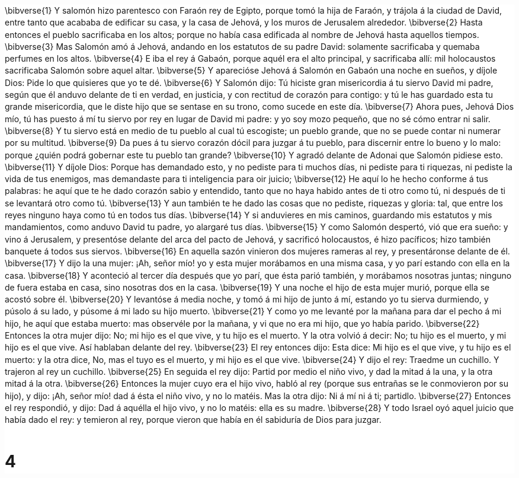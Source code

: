 \bibverse{1} Y salomón hizo parentesco con Faraón rey de Egipto, porque tomó la hija de Faraón, y trájola á la ciudad de David, entre tanto que acababa de edificar su casa, y la casa de Jehová, y los muros de Jerusalem alrededor. \bibverse{2} Hasta entonces el pueblo sacrificaba en los altos; porque no había casa edificada al nombre de Jehová hasta aquellos tiempos. \bibverse{3} Mas Salomón amó á Jehová, andando en los estatutos de su padre David: solamente sacrificaba y quemaba perfumes en los altos. \bibverse{4} E iba el rey á Gabaón, porque aquél era el alto principal, y sacrificaba allí: mil holocaustos sacrificaba Salomón sobre aquel altar. \bibverse{5} Y aparecióse Jehová á Salomón en Gabaón una noche en sueños, y díjole Dios: Pide lo que quisieres que yo te dé. \bibverse{6} Y Salomón dijo: Tú hiciste gran misericordia á tu siervo David mi padre, según que él anduvo delante de ti en verdad, en justicia, y con rectitud de corazón para contigo: y tú le has guardado esta tu grande misericordia, que le diste hijo que se sentase en su trono, como sucede en este día. \bibverse{7} Ahora pues, Jehová Dios mío, tú has puesto á mí tu siervo por rey en lugar de David mi padre: y yo soy mozo pequeño, que no sé cómo entrar ni salir. \bibverse{8} Y tu siervo está en medio de tu pueblo al cual tú escogiste; un pueblo grande, que no se puede contar ni numerar por su multitud. \bibverse{9} Da pues á tu siervo corazón dócil para juzgar á tu pueblo, para discernir entre lo bueno y lo malo: porque ¿quién podrá gobernar este tu pueblo tan grande? \bibverse{10} Y agradó delante de Adonai que Salomón pidiese esto. \bibverse{11} Y díjole Dios: Porque has demandado esto, y no pediste para ti muchos días, ni pediste para ti riquezas, ni pediste la vida de tus enemigos, mas demandaste para ti inteligencia para oir juicio; \bibverse{12} He aquí lo he hecho conforme á tus palabras: he aquí que te he dado corazón sabio y entendido, tanto que no haya habido antes de ti otro como tú, ni después de ti se levantará otro como tú. \bibverse{13} Y aun también te he dado las cosas que no pediste, riquezas y gloria: tal, que entre los reyes ninguno haya como tú en todos tus días. \bibverse{14} Y si anduvieres en mis caminos, guardando mis estatutos y mis mandamientos, como anduvo David tu padre, yo alargaré tus días. \bibverse{15} Y como Salomón despertó, vió que era sueño: y vino á Jerusalem, y presentóse delante del arca del pacto de Jehová, y sacrificó holocaustos, é hizo pacíficos; hizo también banquete á todos sus siervos. \bibverse{16} En aquella sazón vinieron dos mujeres rameras al rey, y presentáronse delante de él. \bibverse{17} Y dijo la una mujer: ¡Ah, señor mío! yo y esta mujer morábamos en una misma casa, y yo parí estando con ella en la casa. \bibverse{18} Y aconteció al tercer día después que yo parí, que ésta parió también, y morábamos nosotras juntas; ninguno de fuera estaba en casa, sino nosotras dos en la casa. \bibverse{19} Y una noche el hijo de esta mujer murió, porque ella se acostó sobre él. \bibverse{20} Y levantóse á media noche, y tomó á mi hijo de junto á mí, estando yo tu sierva durmiendo, y púsolo á su lado, y púsome á mi lado su hijo muerto. \bibverse{21} Y como yo me levanté por la mañana para dar el pecho á mi hijo, he aquí que estaba muerto: mas observéle por la mañana, y vi que no era mi hijo, que yo había parido. \bibverse{22} Entonces la otra mujer dijo: No; mi hijo es el que vive, y tu hijo es el muerto. Y la otra volvió á decir: No; tu hijo es el muerto, y mi hijo es el que vive. Así hablaban delante del rey. \bibverse{23} El rey entonces dijo: Esta dice: Mi hijo es el que vive, y tu hijo es el muerto: y la otra dice, No, mas el tuyo es el muerto, y mi hijo es el que vive. \bibverse{24} Y dijo el rey: Traedme un cuchillo. Y trajeron al rey un cuchillo. \bibverse{25} En seguida el rey dijo: Partid por medio el niño vivo, y dad la mitad á la una, y la otra mitad á la otra. \bibverse{26} Entonces la mujer cuyo era el hijo vivo, habló al rey (porque sus entrañas se le conmovieron por su hijo), y dijo: ¡Ah, señor mío! dad á ésta el niño vivo, y no lo matéis. Mas la otra dijo: Ni á mí ni á ti; partidlo. \bibverse{27} Entonces el rey respondió, y dijo: Dad á aquélla el hijo vivo, y no lo matéis: ella es su madre. \bibverse{28} Y todo Israel oyó aquel juicio que había dado el rey: y temieron al rey, porque vieron que había en él sabiduría de Dios para juzgar. 

# 4 